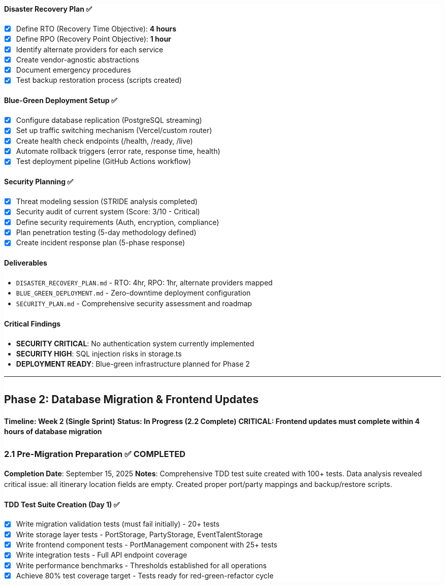 #### Disaster Recovery Plan ✅
- [x] Define RTO (Recovery Time Objective): **4 hours**
- [x] Define RPO (Recovery Point Objective): **1 hour**
- [x] Identify alternate providers for each service
- [x] Create vendor-agnostic abstractions
- [x] Document emergency procedures
- [x] Test backup restoration process (scripts created)

#### Blue-Green Deployment Setup ✅
- [x] Configure database replication (PostgreSQL streaming)
- [x] Set up traffic switching mechanism (Vercel/custom router)
- [x] Create health check endpoints (/health, /ready, /live)
- [x] Automate rollback triggers (error rate, response time, health)
- [x] Test deployment pipeline (GitHub Actions workflow)

#### Security Planning ✅
- [x] Threat modeling session (STRIDE analysis completed)
- [x] Security audit of current system (Score: 3/10 - Critical)
- [x] Define security requirements (Auth, encryption, compliance)
- [x] Plan penetration testing (5-day methodology defined)
- [x] Create incident response plan (5-phase response)

#### Deliverables
- `DISASTER_RECOVERY_PLAN.md` - RTO: 4hr, RPO: 1hr, alternate providers mapped
- `BLUE_GREEN_DEPLOYMENT.md` - Zero-downtime deployment configuration
- `SECURITY_PLAN.md` - Comprehensive security assessment and roadmap

#### Critical Findings
- **SECURITY CRITICAL**: No authentication system currently implemented
- **SECURITY HIGH**: SQL injection risks in storage.ts
- **DEPLOYMENT READY**: Blue-green infrastructure planned for Phase 2

---

## Phase 2: Database Migration & Frontend Updates
**Timeline: Week 2 (Single Sprint)**
**Status: In Progress (2.2 Complete)**
**CRITICAL: Frontend updates must complete within 4 hours of database migration**

### 2.1 Pre-Migration Preparation ✅ COMPLETED
**Completion Date**: September 15, 2025
**Notes**: Comprehensive TDD test suite created with 100+ tests. Data analysis revealed critical issue: all itinerary location fields are empty. Created proper port/party mappings and backup/restore scripts.

#### TDD Test Suite Creation (Day 1) ✅
- [x] Write migration validation tests (must fail initially) - 20+ tests
- [x] Write storage layer tests - PortStorage, PartyStorage, EventTalentStorage
- [x] Write frontend component tests - PortManagement component with 25+ tests
- [x] Write integration tests - Full API endpoint coverage
- [x] Write performance benchmarks - Thresholds established for all operations
- [x] Achieve 80% test coverage target - Tests ready for red-green-refactor cycle
